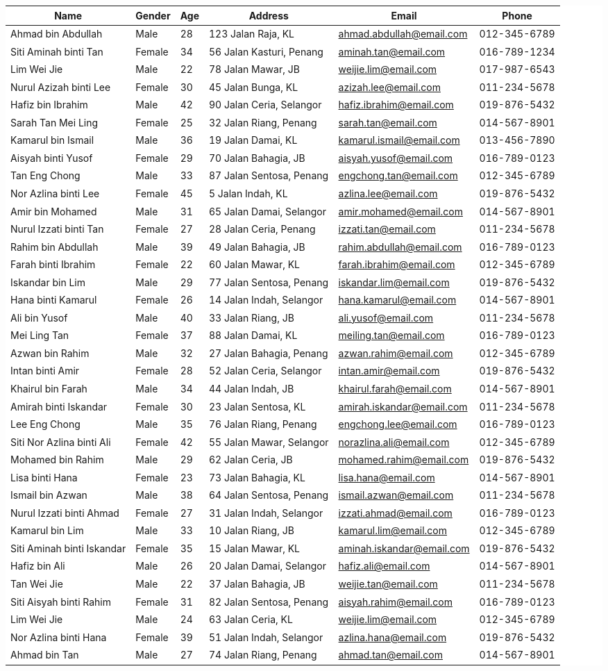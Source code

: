 | Name                  | Gender | Age | Address                  | Email                        | Phone        |
|-----------------------|--------|-----|--------------------------|------------------------------|--------------|
| Ahmad bin Abdullah    | Male   | 28  | 123 Jalan Raja, KL      | ahmad.abdullah@email.com      | 012-345-6789 |
| Siti Aminah binti Tan | Female | 34  | 56 Jalan Kasturi, Penang | aminah.tan@email.com          | 016-789-1234 |
| Lim Wei Jie           | Male   | 22  | 78 Jalan Mawar, JB       | weijie.lim@email.com          | 017-987-6543 |
| Nurul Azizah binti Lee | Female | 30  | 45 Jalan Bunga, KL       | azizah.lee@email.com          | 011-234-5678 |
| Hafiz bin Ibrahim     | Male   | 42  | 90 Jalan Ceria, Selangor | hafiz.ibrahim@email.com       | 019-876-5432 |
| Sarah Tan Mei Ling    | Female | 25  | 32 Jalan Riang, Penang   | sarah.tan@email.com           | 014-567-8901 |
| Kamarul bin Ismail    | Male   | 36  | 19 Jalan Damai, KL       | kamarul.ismail@email.com      | 013-456-7890 |
| Aisyah binti Yusof    | Female | 29  | 70 Jalan Bahagia, JB     | aisyah.yusof@email.com        | 016-789-0123 |
| Tan Eng Chong          | Male   | 33  | 87 Jalan Sentosa, Penang | engchong.tan@email.com        | 012-345-6789 |
| Nor Azlina binti Lee  | Female | 45  | 5 Jalan Indah, KL        | azlina.lee@email.com          | 019-876-5432 |
| Amir bin Mohamed      | Male   | 31  | 65 Jalan Damai, Selangor | amir.mohamed@email.com        | 014-567-8901 |
| Nurul Izzati binti Tan | Female | 27  | 28 Jalan Ceria, Penang   | izzati.tan@email.com          | 011-234-5678 |
| Rahim bin Abdullah    | Male   | 39  | 49 Jalan Bahagia, JB     | rahim.abdullah@email.com      | 016-789-0123 |
| Farah binti Ibrahim   | Female | 22  | 60 Jalan Mawar, KL       | farah.ibrahim@email.com       | 012-345-6789 |
| Iskandar bin Lim      | Male   | 29  | 77 Jalan Sentosa, Penang | iskandar.lim@email.com        | 019-876-5432 |
| Hana binti Kamarul    | Female | 26  | 14 Jalan Indah, Selangor | hana.kamarul@email.com        | 014-567-8901 |
| Ali bin Yusof          | Male   | 40  | 33 Jalan Riang, JB       | ali.yusof@email.com           | 011-234-5678 |
| Mei Ling Tan           | Female | 37  | 88 Jalan Damai, KL       | meiling.tan@email.com         | 016-789-0123 |
| Azwan bin Rahim        | Male   | 32  | 27 Jalan Bahagia, Penang | azwan.rahim@email.com         | 012-345-6789 |
| Intan binti Amir      | Female | 28  | 52 Jalan Ceria, Selangor | intan.amir@email.com          | 019-876-5432 |
| Khairul bin Farah      | Male   | 34  | 44 Jalan Indah, JB       | khairul.farah@email.com       | 014-567-8901 |
| Amirah binti Iskandar  | Female | 30  | 23 Jalan Sentosa, KL     | amirah.iskandar@email.com     | 011-234-5678 |
| Lee Eng Chong          | Male   | 35  | 76 Jalan Riang, Penang   | engchong.lee@email.com        | 016-789-0123 |
| Siti Nor Azlina binti Ali | Female | 42  | 55 Jalan Mawar, Selangor | norazlina.ali@email.com     | 012-345-6789 |
| Mohamed bin Rahim      | Male   | 29  | 62 Jalan Ceria, JB       | mohamed.rahim@email.com      | 019-876-5432 |
| Lisa binti Hana        | Female | 23  | 73 Jalan Bahagia, KL     | lisa.hana@email.com           | 014-567-8901 |
| Ismail bin Azwan       | Male   | 38  | 64 Jalan Sentosa, Penang | ismail.azwan@email.com        | 011-234-5678 |
| Nurul Izzati binti Ahmad | Female | 27  | 31 Jalan Indah, Selangor | izzati.ahmad@email.com     | 016-789-0123 |
| Kamarul bin Lim        | Male   | 33  | 10 Jalan Riang, JB       | kamarul.lim@email.com         | 012-345-6789 |
| Siti Aminah binti Iskandar | Female | 35  | 15 Jalan Mawar, KL | aminah.iskandar@email.com     | 019-876-5432 |
| Hafiz bin Ali          | Male   | 26  | 20 Jalan Damai, Selangor | hafiz.ali@email.com           | 014-567-8901 |
| Tan Wei Jie            | Male   | 22  | 37 Jalan Bahagia, JB     | weijie.tan@email.com          | 011-234-5678 |
| Siti Aisyah binti Rahim | Female | 31  | 82 Jalan Sentosa, Penang | aisyah.rahim@email.com        | 016-789-0123 |
| Lim Wei Jie            | Male   | 24  | 63 Jalan Ceria, KL       | weijie.lim@email.com          | 012-345-6789 |
| Nor Azlina binti Hana  | Female | 39  | 51 Jalan Indah, Selangor | azlina.hana@email.com         | 019-876-5432 |
| Ahmad bin Tan          | Male   | 27  | 74 Jalan Riang, Penang   | ahmad.tan@email.com           | 014-567-8901 |